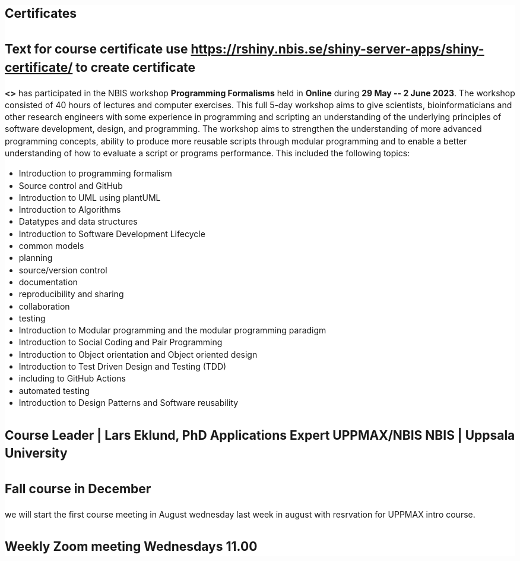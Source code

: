 
## Certificates

Text for course certificate
use <https://rshiny.nbis.se/shiny-server-apps/shiny-certificate/>
to create certificate
-------

**<<name>>**
has participated in the NBIS workshop **Programming Formalisms**
held in **Online** during **29 May -- 2 June 2023**.
The workshop consisted of 40 hours of lectures and computer exercises.
This full 5-day workshop aims to give scientists, bioinformaticians and other research engineers with some experience in programming and scripting an understanding of the underlying principles of software development, design, and programming. The workshop aims to strengthen the understanding of more advanced programming concepts, ability to produce more reusable scripts through modular programming and to enable a better understanding of how to evaluate a script or programs performance.
This included the following topics:

- Introduction to programming formalism
- Source control and GitHub
- Introduction to UML using plantUML
- Introduction to Algorithms
- Datatypes and data structures
- Introduction to Software Development Lifecycle
- common models
- planning
- source/version control
- documentation
- reproducibility and sharing
- collaboration
- testing
- Introduction to Modular programming and the modular programming paradigm
- Introduction to Social Coding and Pair Programming
- Introduction to Object orientation and Object oriented design
- Introduction to Test Driven Design and Testing (TDD)
- including to GitHub Actions
- automated testing
- Introduction to Design Patterns and Software reusability

Course Leader | **Lars Eklund, PhD**
Applications Expert UPPMAX/NBIS
NBIS | Uppsala University
----

## Fall course in December

we will start the first course meeting in August wednesday last week in august with resrvation for UPPMAX intro course.

## Weekly Zoom meeting Wednesdays 11.00

